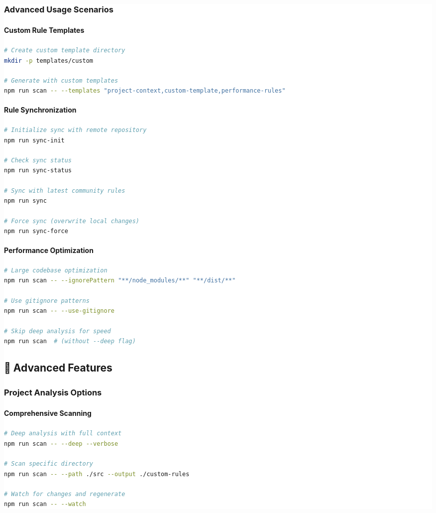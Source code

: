 ### Advanced Usage Scenarios

#### Custom Rule Templates
```bash
# Create custom template directory
mkdir -p templates/custom

# Generate with custom templates
npm run scan -- --templates "project-context,custom-template,performance-rules"
```

#### Rule Synchronization
```bash
# Initialize sync with remote repository
npm run sync-init

# Check sync status
npm run sync-status

# Sync with latest community rules
npm run sync

# Force sync (overwrite local changes)
npm run sync-force
```

#### Performance Optimization
```bash
# Large codebase optimization
npm run scan -- --ignorePattern "**/node_modules/**" "**/dist/**"

# Use gitignore patterns
npm run scan -- --use-gitignore

# Skip deep analysis for speed
npm run scan  # (without --deep flag)
```

## 🔬 Advanced Features

### Project Analysis Options

#### Comprehensive Scanning
```bash
# Deep analysis with full context
npm run scan -- --deep --verbose

# Scan specific directory
npm run scan -- --path ./src --output ./custom-rules

# Watch for changes and regenerate
npm run scan -- --watch
```
